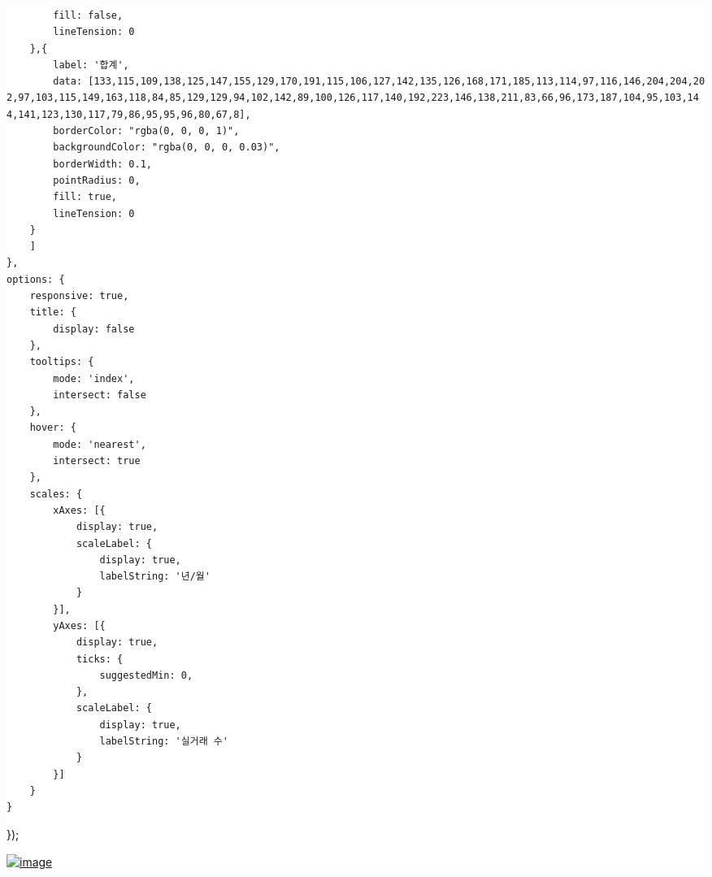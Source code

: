             fill: false,
            lineTension: 0
        },{
            label: '합계',
            data: [133,115,109,138,125,147,155,129,170,191,115,106,127,142,135,126,168,171,185,113,114,97,116,146,204,204,202,97,103,115,149,163,118,84,85,129,129,94,102,142,89,100,126,117,140,192,223,146,138,211,83,66,96,173,187,104,95,103,144,141,123,130,117,79,86,95,95,96,80,67,8],
            borderColor: "rgba(0, 0, 0, 1)",
            backgroundColor: "rgba(0, 0, 0, 0.03)",
            borderWidth: 0.1,
            pointRadius: 0,
            fill: true,
            lineTension: 0
        }
        ]
    },
    options: {
        responsive: true,
        title: {
            display: false
        },
        tooltips: {
            mode: 'index',
            intersect: false
        },
        hover: {
            mode: 'nearest',
            intersect: true
        },
        scales: {
            xAxes: [{
                display: true,
                scaleLabel: {
                    display: true,
                    labelString: '년/월'
                }
            }],
            yAxes: [{
                display: true,
                ticks: {
                    suggestedMin: 0,
                },
                scaleLabel: {
                    display: true,
                    labelString: '실거래 수'
                }
            }]
        }
    }
});

</script>


[![image](https://apt-info.github.io/images/2020-01-03-apt-trade-info/1024x500.png)](https://play.google.com/store/apps/details?id=com.aptinfo.apttradeinfo)

